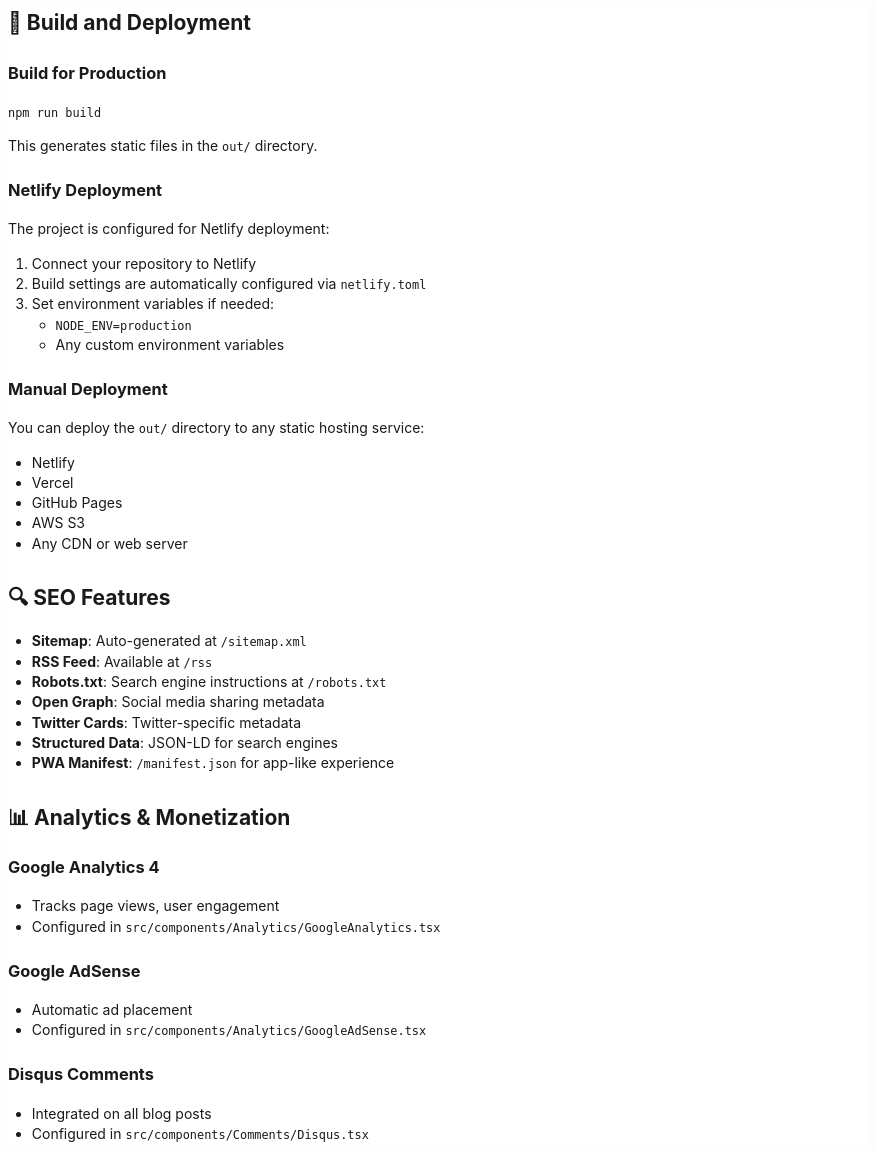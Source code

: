 ## 🔧 Build and Deployment

### Build for Production

```bash
npm run build
```

This generates static files in the `out/` directory.

### Netlify Deployment

The project is configured for Netlify deployment:

1. Connect your repository to Netlify
2. Build settings are automatically configured via `netlify.toml`
3. Set environment variables if needed:
   - `NODE_ENV=production`
   - Any custom environment variables

### Manual Deployment

You can deploy the `out/` directory to any static hosting service:
- Netlify
- Vercel  
- GitHub Pages
- AWS S3
- Any CDN or web server

## 🔍 SEO Features

- **Sitemap**: Auto-generated at `/sitemap.xml`
- **RSS Feed**: Available at `/rss`
- **Robots.txt**: Search engine instructions at `/robots.txt`
- **Open Graph**: Social media sharing metadata
- **Twitter Cards**: Twitter-specific metadata
- **Structured Data**: JSON-LD for search engines
- **PWA Manifest**: `/manifest.json` for app-like experience

## 📊 Analytics & Monetization

### Google Analytics 4
- Tracks page views, user engagement
- Configured in `src/components/Analytics/GoogleAnalytics.tsx`

### Google AdSense
- Automatic ad placement
- Configured in `src/components/Analytics/GoogleAdSense.tsx`

### Disqus Comments
- Integrated on all blog posts
- Configured in `src/components/Comments/Disqus.tsx`
